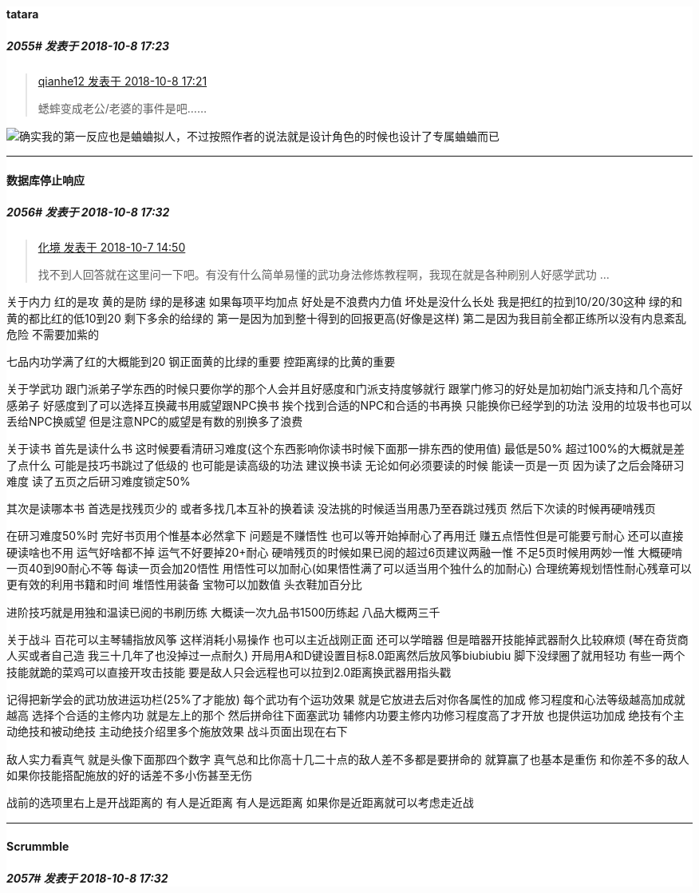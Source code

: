 ####  tatara  
##### 2055#       发表于 2018-10-8 17:23


<blockquote><a href="httphttps://bbs.saraba1st.com/2b/forum.php?mod=redirect&amp;goto=findpost&amp;pid=41199773&amp;ptid=1755653" target="_blank">qianhe12 发表于 2018-10-8 17:21</a>

蟋蟀变成老公/老婆的事件是吧……</blockquote>
<img src="https://static.saraba1st.com/image/smiley/face2017/044.png" referrerpolicy="no-referrer">确实我的第一反应也是蛐蛐拟人，不过按照作者的说法就是设计角色的时候也设计了专属蛐蛐而已


-----

####  数据库停止响应  
##### 2056#       发表于 2018-10-8 17:32


<blockquote><a href="httphttps://bbs.saraba1st.com/2b/forum.php?mod=redirect&amp;goto=findpost&amp;pid=41187927&amp;ptid=1755653" target="_blank">化境 发表于 2018-10-7 14:50</a>

找不到人回答就在这里问一下吧。有没有什么简单易懂的武功身法修炼教程啊，我现在就是各种刷别人好感学武功 ...</blockquote>
关于内力 红的是攻 黄的是防 绿的是移速 如果每项平均加点 好处是不浪费内力值 坏处是没什么长处 我是把红的拉到10/20/30这种 绿的和黄的都比红的低10到20 剩下多余的给绿的 第一是因为加到整十得到的回报更高(好像是这样) 第二是因为我目前全都正练所以没有内息紊乱危险 不需要加紫的

七品内功学满了红的大概能到20 钢正面黄的比绿的重要 控距离绿的比黄的重要 


关于学武功 跟门派弟子学东西的时候只要你学的那个人会并且好感度和门派支持度够就行 跟掌门修习的好处是加初始门派支持和几个高好感弟子 好感度到了可以选择互换藏书用威望跟NPC换书 挨个找到合适的NPC和合适的书再换 只能换你已经学到的功法 没用的垃圾书也可以丢给NPC换威望 但是注意NPC的威望是有数的别换多了浪费 


关于读书 首先是读什么书 这时候要看清研习难度(这个东西影响你读书时候下面那一排东西的使用值) 最低是50% 超过100%的大概就是差了点什么 可能是技巧书跳过了低级的 也可能是读高级的功法 建议换书读 无论如何必须要读的时候 能读一页是一页 因为读了之后会降研习难度 读了五页之后研习难度锁定50%

其次是读哪本书 首选是找残页少的 或者多找几本互补的换着读 没法挑的时候适当用愚乃至吞跳过残页 然后下次读的时候再硬啃残页

在研习难度50%时 完好书页用个惟基本必然拿下 问题是不赚悟性 也可以等开始掉耐心了再用迁 赚五点悟性但是可能要亏耐心 还可以直接硬读啥也不用 运气好啥都不掉 运气不好要掉20+耐心 硬啃残页的时候如果已阅的超过6页建议两融一惟 不足5页时候用两妙一惟 大概硬啃一页40到90耐心不等 每读一页会加20悟性 用悟性可以加耐心(如果悟性满了可以适当用个独什么的加耐心) 合理统筹规划悟性耐心残章可以更有效的利用书籍和时间 堆悟性用装备 宝物可以加数值 头衣鞋加百分比

进阶技巧就是用独和温读已阅的书刷历练 大概读一次九品书1500历练起 八品大概两三千


关于战斗 百花可以主琴辅指放风筝 这样消耗小易操作 也可以主近战刚正面 还可以学暗器 但是暗器开技能掉武器耐久比较麻烦 (琴在奇货商人买或者自己造 我三十几年了也没掉过一点耐久) 开局用A和D键设置目标8.0距离然后放风筝biubiubiu 脚下没绿圈了就用轻功 有些一两个技能就跪的菜鸡可以直接开攻击技能 要是敌人只会远程也可以拉到2.0距离换武器用指头戳

记得把新学会的武功放进运功栏(25%了才能放) 每个武功有个运功效果 就是它放进去后对你各属性的加成 修习程度和心法等级越高加成就越高 选择个合适的主修内功 就是左上的那个 然后拼命往下面塞武功 辅修内功要主修内功修习程度高了才开放 也提供运功加成 绝技有个主动绝技和被动绝技 主动绝技介绍里多个施放效果 战斗页面出现在右下

敌人实力看真气 就是头像下面那四个数字 真气总和比你高十几二十点的敌人差不多都是要拼命的 就算赢了也基本是重伤 和你差不多的敌人 如果你技能搭配施放的好的话差不多小伤甚至无伤

战前的选项里右上是开战距离的 有人是近距离 有人是远距离 如果你是近距离就可以考虑走近战


-----

####  Scrummble  
##### 2057#       发表于 2018-10-8 17:32

